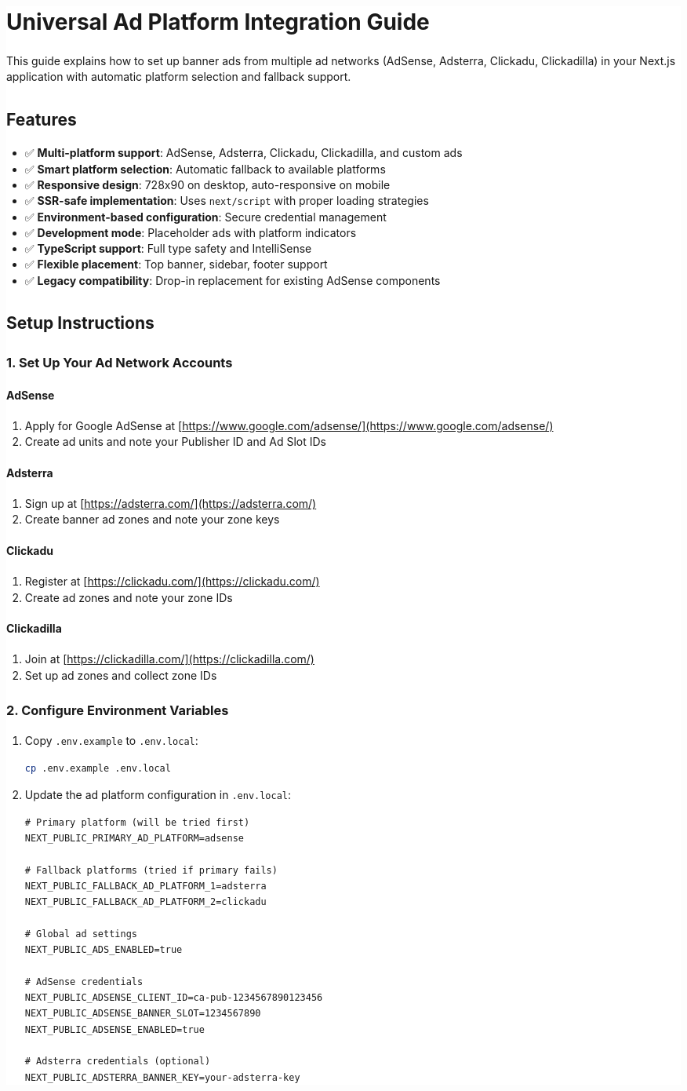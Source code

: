 # Universal Ad Platform Integration Guide

This guide explains how to set up banner ads from multiple ad networks (AdSense, Adsterra, Clickadu, Clickadilla) in your Next.js application with automatic platform selection and fallback support.

## Features

- ✅ **Multi-platform support**: AdSense, Adsterra, Clickadu, Clickadilla, and custom ads
- ✅ **Smart platform selection**: Automatic fallback to available platforms
- ✅ **Responsive design**: 728x90 on desktop, auto-responsive on mobile
- ✅ **SSR-safe implementation**: Uses `next/script` with proper loading strategies
- ✅ **Environment-based configuration**: Secure credential management
- ✅ **Development mode**: Placeholder ads with platform indicators
- ✅ **TypeScript support**: Full type safety and IntelliSense
- ✅ **Flexible placement**: Top banner, sidebar, footer support
- ✅ **Legacy compatibility**: Drop-in replacement for existing AdSense components

## Setup Instructions

### 1. Set Up Your Ad Network Accounts

#### AdSense
1. Apply for Google AdSense at [https://www.google.com/adsense/](https://www.google.com/adsense/)
2. Create ad units and note your Publisher ID and Ad Slot IDs

#### Adsterra
1. Sign up at [https://adsterra.com/](https://adsterra.com/)
2. Create banner ad zones and note your zone keys

#### Clickadu
1. Register at [https://clickadu.com/](https://clickadu.com/)
2. Create ad zones and note your zone IDs

#### Clickadilla
1. Join at [https://clickadilla.com/](https://clickadilla.com/)
2. Set up ad zones and collect zone IDs

### 2. Configure Environment Variables

1. Copy `.env.example` to `.env.local`:
   ```bash
   cp .env.example .env.local
   ```

2. Update the ad platform configuration in `.env.local`:
   ```env
   # Primary platform (will be tried first)
   NEXT_PUBLIC_PRIMARY_AD_PLATFORM=adsense
   
   # Fallback platforms (tried if primary fails)
   NEXT_PUBLIC_FALLBACK_AD_PLATFORM_1=adsterra
   NEXT_PUBLIC_FALLBACK_AD_PLATFORM_2=clickadu
   
   # Global ad settings
   NEXT_PUBLIC_ADS_ENABLED=true
   
   # AdSense credentials
   NEXT_PUBLIC_ADSENSE_CLIENT_ID=ca-pub-1234567890123456
   NEXT_PUBLIC_ADSENSE_BANNER_SLOT=1234567890
   NEXT_PUBLIC_ADSENSE_ENABLED=true
   
   # Adsterra credentials (optional)
   NEXT_PUBLIC_ADSTERRA_BANNER_KEY=your-adsterra-key
   ```